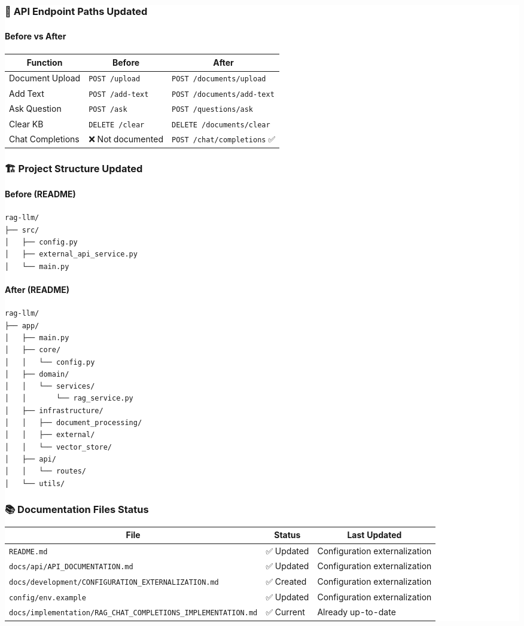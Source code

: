 ### 🔄 **API Endpoint Paths Updated**

#### **Before vs After**
| Function | Before | After |
|----------|--------|-------|
| Document Upload | `POST /upload` | `POST /documents/upload` |
| Add Text | `POST /add-text` | `POST /documents/add-text` |
| Ask Question | `POST /ask` | `POST /questions/ask` |
| Clear KB | `DELETE /clear` | `DELETE /documents/clear` |
| Chat Completions | ❌ Not documented | `POST /chat/completions` ✅ |

### 🏗️ **Project Structure Updated**

#### **Before (README)**
```
rag-llm/
├── src/
│   ├── config.py
│   ├── external_api_service.py
│   └── main.py
```

#### **After (README)**
```
rag-llm/
├── app/
│   ├── main.py
│   ├── core/
│   │   └── config.py
│   ├── domain/
│   │   └── services/
│   │       └── rag_service.py
│   ├── infrastructure/
│   │   ├── document_processing/
│   │   ├── external/
│   │   └── vector_store/
│   ├── api/
│   │   └── routes/
│   └── utils/
```

### 📚 **Documentation Files Status**

| File | Status | Last Updated |
|------|--------|--------------|
| `README.md` | ✅ Updated | Configuration externalization |
| `docs/api/API_DOCUMENTATION.md` | ✅ Updated | Configuration externalization |
| `docs/development/CONFIGURATION_EXTERNALIZATION.md` | ✅ Created | Configuration externalization |
| `config/env.example` | ✅ Updated | Configuration externalization |
| `docs/implementation/RAG_CHAT_COMPLETIONS_IMPLEMENTATION.md` | ✅ Current | Already up-to-date |
